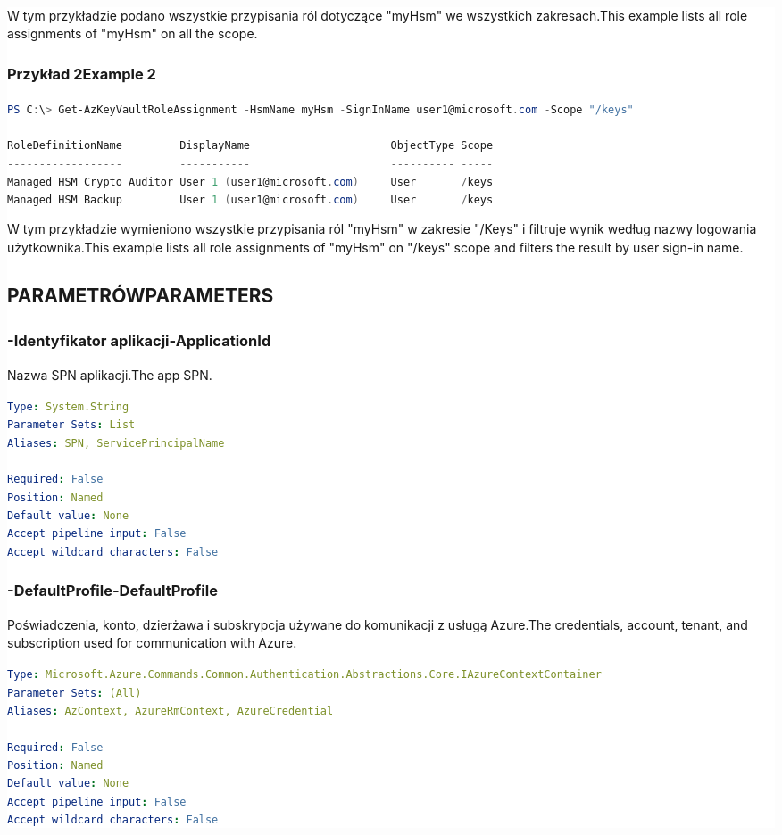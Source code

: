 <span data-ttu-id="e03da-121">W tym przykładzie podano wszystkie przypisania ról dotyczące "myHsm" we wszystkich zakresach.</span><span class="sxs-lookup"><span data-stu-id="e03da-121">This example lists all role assignments of "myHsm" on all the scope.</span></span>

### <span data-ttu-id="e03da-122">Przykład 2</span><span class="sxs-lookup"><span data-stu-id="e03da-122">Example 2</span></span>
```powershell
PS C:\> Get-AzKeyVaultRoleAssignment -HsmName myHsm -SignInName user1@microsoft.com -Scope "/keys"

RoleDefinitionName         DisplayName                      ObjectType Scope
------------------         -----------                      ---------- -----
Managed HSM Crypto Auditor User 1 (user1@microsoft.com)     User       /keys
Managed HSM Backup         User 1 (user1@microsoft.com)     User       /keys
```

<span data-ttu-id="e03da-123">W tym przykładzie wymieniono wszystkie przypisania ról "myHsm" w zakresie "/Keys" i filtruje wynik według nazwy logowania użytkownika.</span><span class="sxs-lookup"><span data-stu-id="e03da-123">This example lists all role assignments of "myHsm" on "/keys" scope and filters the result by user sign-in name.</span></span>

## <span data-ttu-id="e03da-124">PARAMETRÓW</span><span class="sxs-lookup"><span data-stu-id="e03da-124">PARAMETERS</span></span>

### <span data-ttu-id="e03da-125">-Identyfikator aplikacji</span><span class="sxs-lookup"><span data-stu-id="e03da-125">-ApplicationId</span></span>
<span data-ttu-id="e03da-126">Nazwa SPN aplikacji.</span><span class="sxs-lookup"><span data-stu-id="e03da-126">The app SPN.</span></span>

```yaml
Type: System.String
Parameter Sets: List
Aliases: SPN, ServicePrincipalName

Required: False
Position: Named
Default value: None
Accept pipeline input: False
Accept wildcard characters: False
```

### <span data-ttu-id="e03da-127">-DefaultProfile</span><span class="sxs-lookup"><span data-stu-id="e03da-127">-DefaultProfile</span></span>
<span data-ttu-id="e03da-128">Poświadczenia, konto, dzierżawa i subskrypcja używane do komunikacji z usługą Azure.</span><span class="sxs-lookup"><span data-stu-id="e03da-128">The credentials, account, tenant, and subscription used for communication with Azure.</span></span>

```yaml
Type: Microsoft.Azure.Commands.Common.Authentication.Abstractions.Core.IAzureContextContainer
Parameter Sets: (All)
Aliases: AzContext, AzureRmContext, AzureCredential

Required: False
Position: Named
Default value: None
Accept pipeline input: False
Accept wildcard characters: False
```

